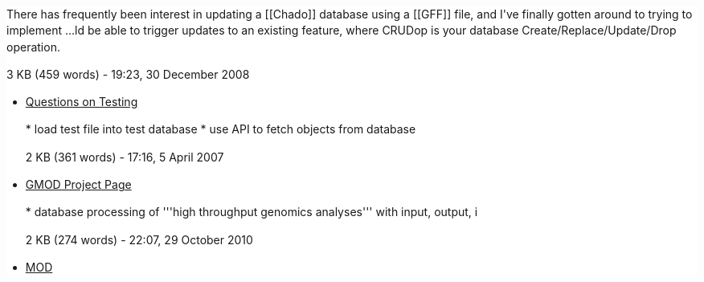   </div>

  <div class="searchresult">

  There has frequently been interest in updating a \[\[Chado\]\]
  <span class="searchmatch">database</span> using a \[\[GFF\]\] file,
  and I've finally gotten around to trying to implement ...ld be able to
  trigger updates to an existing feature, where CRUDop is your
  <span class="searchmatch">database</span> Create/Replace/Update/Drop
  operation.

  </div>

  <div class="mw-search-result-data">

  3 KB (459 words) - 19:23, 30 December 2008

  </div>

- <div class="mw-search-result-heading">

  [Questions on
  Testing](/wiki/Questions_on_Testing "Questions on Testing")

  </div>

  <div class="searchresult">

  \* load test file into test <span class="searchmatch">database</span>
  \* use API to fetch objects from
  <span class="searchmatch">database</span>

  </div>

  <div class="mw-search-result-data">

  2 KB (361 words) - 17:16, 5 April 2007

  </div>

- <div class="mw-search-result-heading">

  [GMOD Project Page](/wiki/GMOD_Project_Page "GMOD Project Page")

  </div>

  <div class="searchresult">

  \* <span class="searchmatch">database</span> processing of '''high
  throughput genomics analyses''' with input, output, i

  </div>

  <div class="mw-search-result-data">

  2 KB (274 words) - 22:07, 29 October 2010

  </div>

- <div class="mw-search-result-heading">

  [MOD](/wiki/MOD "MOD")

